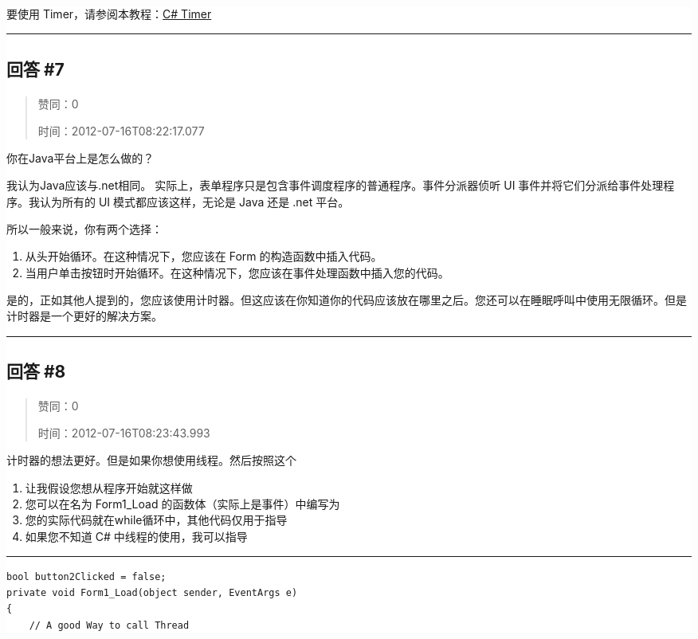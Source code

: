 要使用 Timer，请参阅本教程：[C# Timer](http://www.dotnetperls.com/timer)

* * *

## 回答 #7

> 赞同：0
> 
> 时间：2012-07-16T08:22:17.077

你在Java平台上是怎么做的？

我认为Java应该与.net相同。
实际上，表单程序只是包含事件调度程序的普通程序。事件分派器侦听 UI 事件并将它们分派给事件处理程序。我认为所有的 UI 模式都应该这样，无论是 Java 还是 .net 平台。

所以一般来说，你有两个选择：

1.  从头开始循环。在这种情况下，您应该在 Form 的构造函数中插入代码。
2.  当用户单击按钮时开始循环。在这种情况下，您应该在事件处理函数中插入您的代码。

是的，正如其他人提到的，您应该使用计时器。但这应该在你知道你的代码应该放在哪里之后。您还可以在睡眠呼叫中使用无限循环。但是计时器是一个更好的解决方案。

* * *

## 回答 #8

> 赞同：0
> 
> 时间：2012-07-16T08:23:43.993

计时器的想法更好。但是如果你想使用线程。然后按照这个

1.  让我假设您想从程序开始就这样做
2.  您可以在名为 Form1_Load 的函数体（实际上是事件）中编写为
3.  您的实际代码就在while循环中，其他代码仅用于指导
4.  如果您不知道 C# 中线程的使用，我可以指导

* * *

```
bool button2Clicked = false;
private void Form1_Load(object sender, EventArgs e)
{    
    // A good Way to call Thread

